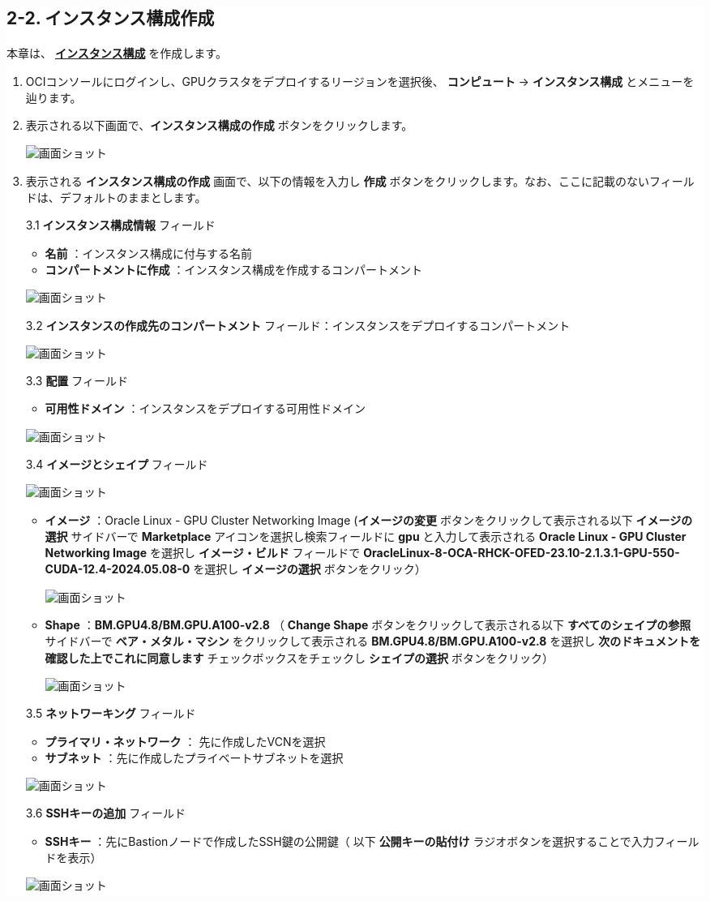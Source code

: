 ## 2-2. インスタンス構成作成

本章は、 **[インスタンス構成](/ocitutorials/hpc/#5-7-インスタンス構成)** を作成します。

1. OCIコンソールにログインし、GPUクラスタをデプロイするリージョンを選択後、 **コンピュート** → **インスタンス構成** とメニューを辿ります。

2. 表示される以下画面で、**インスタンス構成の作成** ボタンをクリックします。

   ![画面ショット](console_page01.png)

3. 表示される **インスタンス構成の作成** 画面で、以下の情報を入力し **作成** ボタンをクリックします。なお、ここに記載のないフィールドは、デフォルトのままとします。

	3.1 **インスタンス構成情報** フィールド

	- **名前** ：インスタンス構成に付与する名前
	- **コンパートメントに作成** ：インスタンス構成を作成するコンパートメント

	![画面ショット](console_page02.png)

	3.2 **インスタンスの作成先のコンパートメント** フィールド：インスタンスをデプロイするコンパートメント

	![画面ショット](console_page03.png)

	3.3 **配置** フィールド
	- **可用性ドメイン** ：インスタンスをデプロイする可用性ドメイン

	![画面ショット](console_page04.png)

	3.4 **イメージとシェイプ** フィールド

	![画面ショット](console_page05.png)

	- **イメージ** ：Oracle Linux - GPU Cluster Networking Image (**イメージの変更** ボタンをクリックして表示される以下 **イメージの選択** サイドバーで **Marketplace** アイコンを選択し検索フィールドに **gpu** と入力して表示される **Oracle Linux - GPU Cluster Networking Image** を選択し **イメージ・ビルド** フィールドで **OracleLinux-8-OCA-RHCK-OFED-23.10-2.1.3.1-GPU-550-CUDA-12.4-2024.05.08-0** を選択し **イメージの選択** ボタンをクリック）

		![画面ショット](console_page06.png)

	- **Shape** ：**BM.GPU4.8/BM.GPU.A100-v2.8** （ **Change Shape** ボタンをクリックして表示される以下 **すべてのシェイプの参照** サイドバーで **ベア・メタル・マシン** をクリックして表示される **BM.GPU4.8/BM.GPU.A100-v2.8** を選択し **次のドキュメントを確認した上でこれに同意します** チェックボックスをチェックし **シェイプの選択** ボタンをクリック）

		![画面ショット](console_page07.png)

	3.5 **ネットワーキング** フィールド
	- **プライマリ・ネットワーク** ： 先に作成したVCNを選択
	- **サブネット** ：先に作成したプライベートサブネットを選択

	![画面ショット](console_page08.png)

	3.6 **SSHキーの追加** フィールド
	- **SSHキー** ：先にBastionノードで作成したSSH鍵の公開鍵（ 以下 **公開キーの貼付け** ラジオボタンを選択することで入力フィールドを表示）  

	![画面ショット](console_page09.png)
